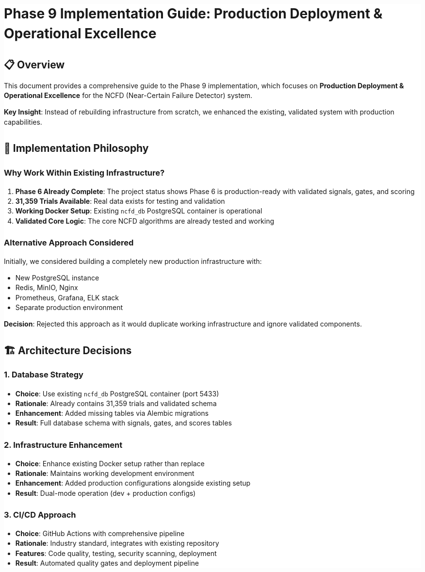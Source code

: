 # Phase 9 Implementation Guide: Production Deployment & Operational Excellence

## 📋 **Overview**

This document provides a comprehensive guide to the Phase 9 implementation, which focuses on **Production Deployment & Operational Excellence** for the NCFD (Near-Certain Failure Detector) system. 

**Key Insight**: Instead of rebuilding infrastructure from scratch, we enhanced the existing, validated system with production capabilities.

## 🎯 **Implementation Philosophy**

### **Why Work Within Existing Infrastructure?**

1. **Phase 6 Already Complete**: The project status shows Phase 6 is production-ready with validated signals, gates, and scoring
2. **31,359 Trials Available**: Real data exists for testing and validation
3. **Working Docker Setup**: Existing `ncfd_db` PostgreSQL container is operational
4. **Validated Core Logic**: The core NCFD algorithms are already tested and working

### **Alternative Approach Considered**

Initially, we considered building a completely new production infrastructure with:
- New PostgreSQL instance
- Redis, MinIO, Nginx
- Prometheus, Grafana, ELK stack
- Separate production environment

**Decision**: Rejected this approach as it would duplicate working infrastructure and ignore validated components.

## 🏗️ **Architecture Decisions**

### **1. Database Strategy**
- **Choice**: Use existing `ncfd_db` PostgreSQL container (port 5433)
- **Rationale**: Already contains 31,359 trials and validated schema
- **Enhancement**: Added missing tables via Alembic migrations
- **Result**: Full database schema with signals, gates, and scores tables

### **2. Infrastructure Enhancement**
- **Choice**: Enhance existing Docker setup rather than replace
- **Rationale**: Maintains working development environment
- **Enhancement**: Added production configurations alongside existing setup
- **Result**: Dual-mode operation (dev + production configs)

### **3. CI/CD Approach**
- **Choice**: GitHub Actions with comprehensive pipeline
- **Rationale**: Industry standard, integrates with existing repository
- **Features**: Code quality, testing, security scanning, deployment
- **Result**: Automated quality gates and deployment pipeline
